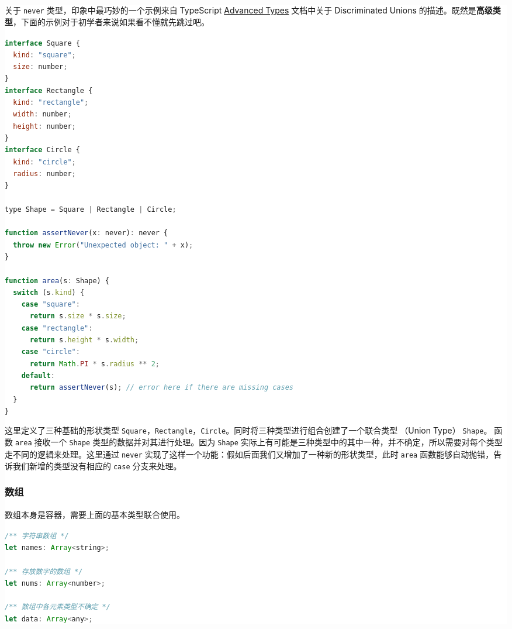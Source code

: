 关于 `never` 类型，印象中最巧妙的一个示例来自 TypeScript [Advanced Types](https://www.typescriptlang.org/docs/handbook/advanced-types.html) 文档中关于 Discriminated Unions 的描述。既然是**高级类型**，下面的示例对于初学者来说如果看不懂就先跳过吧。

```js
interface Square {
  kind: "square";
  size: number;
}
interface Rectangle {
  kind: "rectangle";
  width: number;
  height: number;
}
interface Circle {
  kind: "circle";
  radius: number;
}

type Shape = Square | Rectangle | Circle;

function assertNever(x: never): never {
  throw new Error("Unexpected object: " + x);
}

function area(s: Shape) {
  switch (s.kind) {
    case "square":
      return s.size * s.size;
    case "rectangle":
      return s.height * s.width;
    case "circle":
      return Math.PI * s.radius ** 2;
    default:
      return assertNever(s); // error here if there are missing cases
  }
}
```

这里定义了三种基础的形状类型 `Square`，`Rectangle`，`Circle`。同时将三种类型进行组合创建了一个联合类型 （Union Type） `Shape`。 函数 `area` 接收一个 `Shape` 类型的数据并对其进行处理。因为 `Shape` 实际上有可能是三种类型中的其中一种，并不确定，所以需要对每个类型走不同的逻辑来处理。这里通过 `never` 实现了这样一个功能：假如后面我们又增加了一种新的形状类型，此时 `area` 函数能够自动抛错，告诉我们新增的类型没有相应的 `case` 分支来处理。

### 数组

数组本身是容器，需要上面的基本类型联合使用。

```js
/** 字符串数组 */
let names: Array<string>;

/** 存放数字的数组 */
let nums: Array<number>;

/** 数组中各元素类型不确定 */
let data: Array<any>;
```
